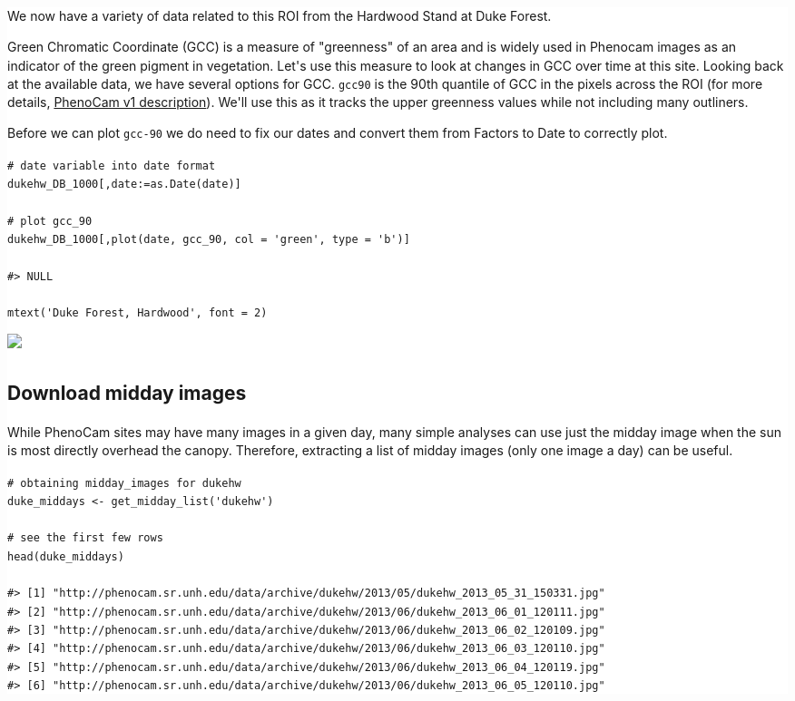 We now have a variety of data related to this ROI from the Hardwood Stand at Duke 
Forest. 

Green Chromatic Coordinate (GCC) is a measure of "greenness" of an area and is
widely used in Phenocam images as an indicator of the green pigment in vegetation.
Let's use this measure to look at changes in GCC over time at this site. Looking 
back at the available data, we have several options for GCC. `gcc90` is the 90th 
quantile of GCC in the pixels across the ROI (for more details, 
<a href="https://daac.ornl.gov/VEGETATION/guides/PhenoCam_V1.html" target="_blank"> PhenoCam v1 description</a>). 
We'll use this as it tracks the upper greenness values while not including many 
outliners.  

Before we can plot `gcc-90` we do need to fix our dates and convert them from 
Factors to Date to correctly plot. 


    # date variable into date format
    dukehw_DB_1000[,date:=as.Date(date)]
    
    # plot gcc_90
    dukehw_DB_1000[,plot(date, gcc_90, col = 'green', type = 'b')]

    #> NULL

    mtext('Duke Forest, Hardwood', font = 2)

![ ](https://raw.githubusercontent.com/NEONScience/NEON-Data-Skills/dev-aten/tutorials/R/Phenocam/phenocam-tools/getting-started-phenocamapi/rfigs/plot-gcc90-1.png)


## Download midday images

While PhenoCam sites may have many images in a given day, many simple analyses
can use just the midday image when the sun is most directly overhead the canopy. 
Therefore, extracting a list of midday images (only one image a day) can be useful. 



    
    # obtaining midday_images for dukehw
    duke_middays <- get_midday_list('dukehw')
    
    # see the first few rows
    head(duke_middays)

    #> [1] "http://phenocam.sr.unh.edu/data/archive/dukehw/2013/05/dukehw_2013_05_31_150331.jpg"
    #> [2] "http://phenocam.sr.unh.edu/data/archive/dukehw/2013/06/dukehw_2013_06_01_120111.jpg"
    #> [3] "http://phenocam.sr.unh.edu/data/archive/dukehw/2013/06/dukehw_2013_06_02_120109.jpg"
    #> [4] "http://phenocam.sr.unh.edu/data/archive/dukehw/2013/06/dukehw_2013_06_03_120110.jpg"
    #> [5] "http://phenocam.sr.unh.edu/data/archive/dukehw/2013/06/dukehw_2013_06_04_120119.jpg"
    #> [6] "http://phenocam.sr.unh.edu/data/archive/dukehw/2013/06/dukehw_2013_06_05_120110.jpg"

